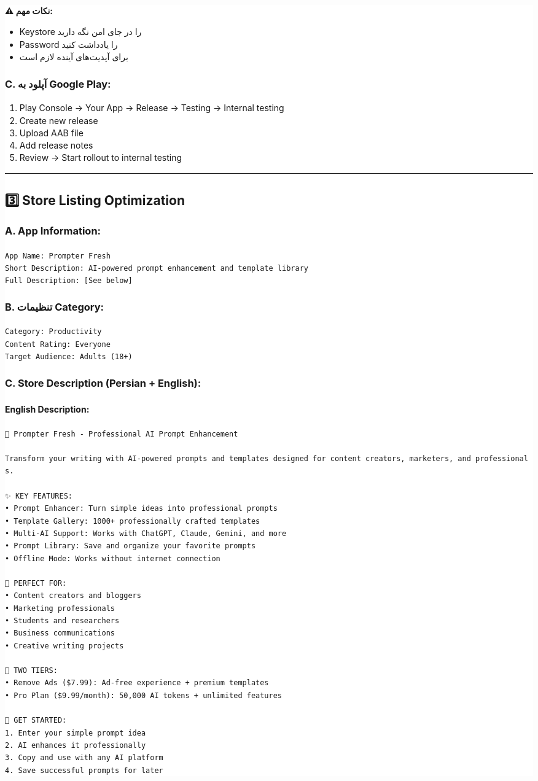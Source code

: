 **⚠️ نکات مهم:**
- Keystore را در جای امن نگه دارید
- Password را یادداشت کنید  
- برای آپدیت‌های آینده لازم است

### **C. آپلود به Google Play:**
1. Play Console → Your App → Release → Testing → Internal testing
2. Create new release
3. Upload AAB file
4. Add release notes
5. Review → Start rollout to internal testing

---

## **3️⃣ Store Listing Optimization**

### **A. App Information:**
```
App Name: Prompter Fresh
Short Description: AI-powered prompt enhancement and template library
Full Description: [See below]
```

### **B. تنظیمات Category:**
```
Category: Productivity
Content Rating: Everyone
Target Audience: Adults (18+)
```

### **C. Store Description (Persian + English):**

#### **English Description:**
```
🤖 Prompter Fresh - Professional AI Prompt Enhancement

Transform your writing with AI-powered prompts and templates designed for content creators, marketers, and professionals.

✨ KEY FEATURES:
• Prompt Enhancer: Turn simple ideas into professional prompts
• Template Gallery: 1000+ professionally crafted templates
• Multi-AI Support: Works with ChatGPT, Claude, Gemini, and more
• Prompt Library: Save and organize your favorite prompts
• Offline Mode: Works without internet connection

🎯 PERFECT FOR:
• Content creators and bloggers
• Marketing professionals  
• Students and researchers
• Business communications
• Creative writing projects

💎 TWO TIERS:
• Remove Ads ($7.99): Ad-free experience + premium templates
• Pro Plan ($9.99/month): 50,000 AI tokens + unlimited features

🚀 GET STARTED:
1. Enter your simple prompt idea
2. AI enhances it professionally
3. Copy and use with any AI platform
4. Save successful prompts for later

```